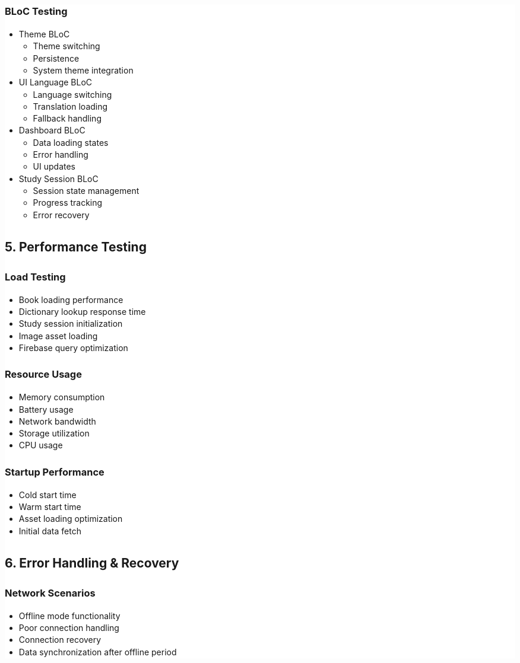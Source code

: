 ### BLoC Testing
- Theme BLoC
  - Theme switching
  - Persistence
  - System theme integration
- UI Language BLoC
  - Language switching
  - Translation loading
  - Fallback handling
- Dashboard BLoC
  - Data loading states
  - Error handling
  - UI updates
- Study Session BLoC
  - Session state management
  - Progress tracking
  - Error recovery

## 5. Performance Testing

### Load Testing
- Book loading performance
- Dictionary lookup response time
- Study session initialization
- Image asset loading
- Firebase query optimization

### Resource Usage
- Memory consumption
- Battery usage
- Network bandwidth
- Storage utilization
- CPU usage

### Startup Performance
- Cold start time
- Warm start time
- Asset loading optimization
- Initial data fetch

## 6. Error Handling & Recovery

### Network Scenarios
- Offline mode functionality
- Poor connection handling
- Connection recovery
- Data synchronization after offline period
